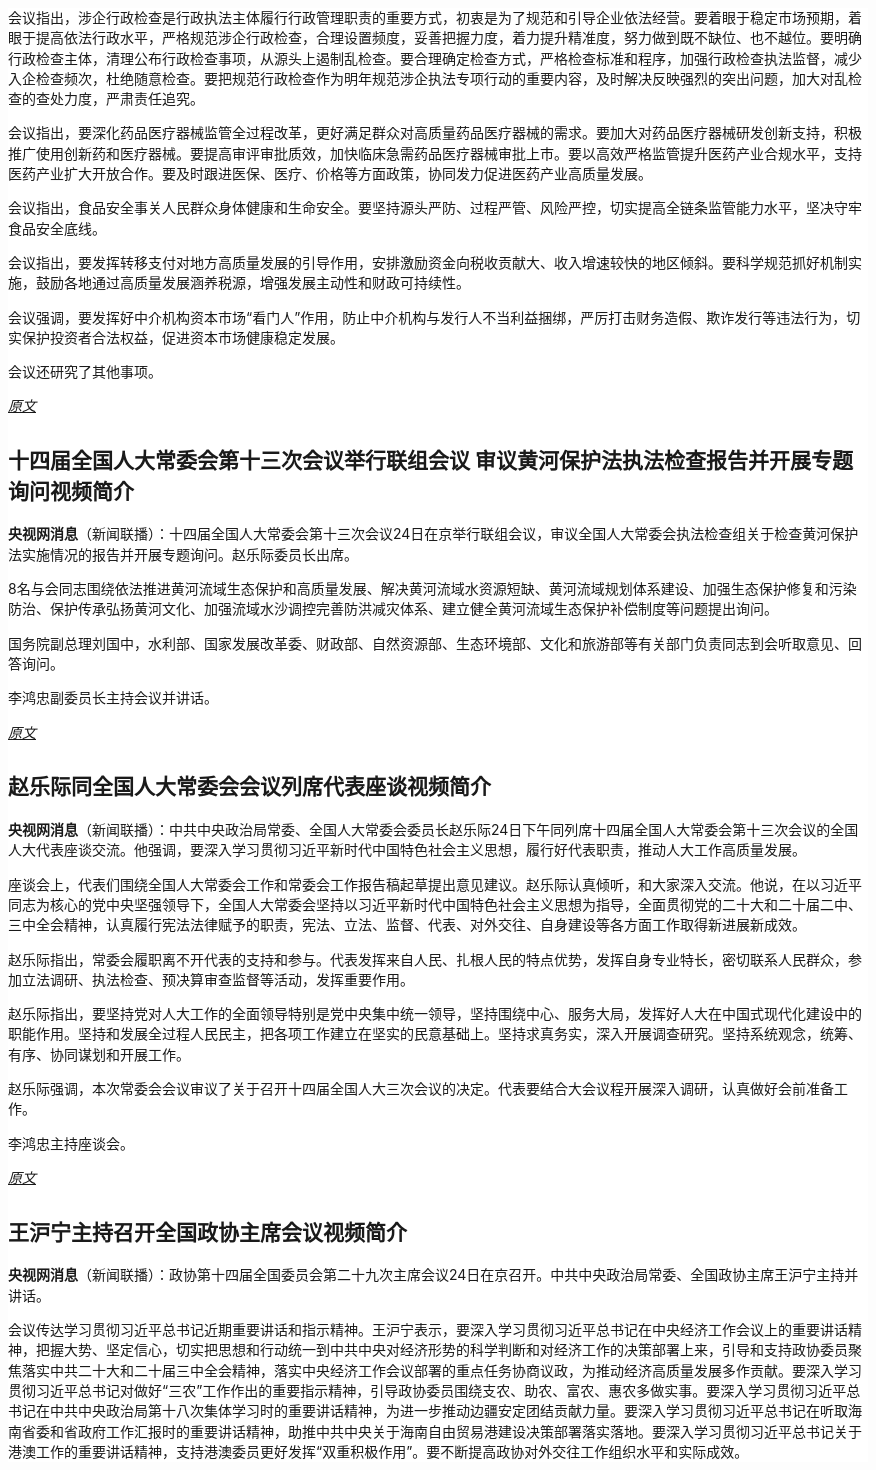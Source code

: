 会议指出，涉企行政检查是行政执法主体履行行政管理职责的重要方式，初衷是为了规范和引导企业依法经营。要着眼于稳定市场预期，着眼于提高依法行政水平，严格规范涉企行政检查，合理设置频度，妥善把握力度，着力提升精准度，努力做到既不缺位、也不越位。要明确行政检查主体，清理公布行政检查事项，从源头上遏制乱检查。要合理确定检查方式，严格检查标准和程序，加强行政检查执法监督，减少入企检查频次，杜绝随意检查。要把规范行政检查作为明年规范涉企执法专项行动的重要内容，及时解决反映强烈的突出问题，加大对乱检查的查处力度，严肃责任追究。

会议指出，要深化药品医疗器械监管全过程改革，更好满足群众对高质量药品医疗器械的需求。要加大对药品医疗器械研发创新支持，积极推广使用创新药和医疗器械。要提高审评审批质效，加快临床急需药品医疗器械审批上市。要以高效严格监管提升医药产业合规水平，支持医药产业扩大开放合作。要及时跟进医保、医疗、价格等方面政策，协同发力促进医药产业高质量发展。

会议指出，食品安全事关人民群众身体健康和生命安全。要坚持源头严防、过程严管、风险严控，切实提高全链条监管能力水平，坚决守牢食品安全底线。

会议指出，要发挥转移支付对地方高质量发展的引导作用，安排激励资金向税收贡献大、收入增速较快的地区倾斜。要科学规范抓好机制实施，鼓励各地通过高质量发展涵养税源，增强发展主动性和财政可持续性。

会议强调，要发挥好中介机构资本市场“看门人”作用，防止中介机构与发行人不当利益捆绑，严厉打击财务造假、欺诈发行等违法行为，切实保护投资者合法权益，促进资本市场健康稳定发展。

会议还研究了其他事项。

*[原文](https://tv.cctv.com/2024/12/24/VIDEAPsHNNWn0croJUygq1zl241224.shtml)*


## 十四届全国人大常委会第十三次会议举行联组会议 审议黄河保护法执法检查报告并开展专题询问视频简介

**央视网消息**（新闻联播）：十四届全国人大常委会第十三次会议24日在京举行联组会议，审议全国人大常委会执法检查组关于检查黄河保护法实施情况的报告并开展专题询问。赵乐际委员长出席。

8名与会同志围绕依法推进黄河流域生态保护和高质量发展、解决黄河流域水资源短缺、黄河流域规划体系建设、加强生态保护修复和污染防治、保护传承弘扬黄河文化、加强流域水沙调控完善防洪减灾体系、建立健全黄河流域生态保护补偿制度等问题提出询问。

国务院副总理刘国中，水利部、国家发展改革委、财政部、自然资源部、生态环境部、文化和旅游部等有关部门负责同志到会听取意见、回答询问。

李鸿忠副委员长主持会议并讲话。

*[原文](https://tv.cctv.com/2024/12/24/VIDEiVoufwJFIFreGg38aNwk241224.shtml)*


## 赵乐际同全国人大常委会会议列席代表座谈视频简介

**央视网消息**（新闻联播）：中共中央政治局常委、全国人大常委会委员长赵乐际24日下午同列席十四届全国人大常委会第十三次会议的全国人大代表座谈交流。他强调，要深入学习贯彻习近平新时代中国特色社会主义思想，履行好代表职责，推动人大工作高质量发展。

座谈会上，代表们围绕全国人大常委会工作和常委会工作报告稿起草提出意见建议。赵乐际认真倾听，和大家深入交流。他说，在以习近平同志为核心的党中央坚强领导下，全国人大常委会坚持以习近平新时代中国特色社会主义思想为指导，全面贯彻党的二十大和二十届二中、三中全会精神，认真履行宪法法律赋予的职责，宪法、立法、监督、代表、对外交往、自身建设等各方面工作取得新进展新成效。

赵乐际指出，常委会履职离不开代表的支持和参与。代表发挥来自人民、扎根人民的特点优势，发挥自身专业特长，密切联系人民群众，参加立法调研、执法检查、预决算审查监督等活动，发挥重要作用。

赵乐际指出，要坚持党对人大工作的全面领导特别是党中央集中统一领导，坚持围绕中心、服务大局，发挥好人大在中国式现代化建设中的职能作用。坚持和发展全过程人民民主，把各项工作建立在坚实的民意基础上。坚持求真务实，深入开展调查研究。坚持系统观念，统筹、有序、协同谋划和开展工作。

赵乐际强调，本次常委会会议审议了关于召开十四届全国人大三次会议的决定。代表要结合大会议程开展深入调研，认真做好会前准备工作。

李鸿忠主持座谈会。

*[原文](https://tv.cctv.com/2024/12/24/VIDE7UxYoPVWaZ6T6ysUq8mP241224.shtml)*


## 王沪宁主持召开全国政协主席会议视频简介

**央视网消息**（新闻联播）：政协第十四届全国委员会第二十九次主席会议24日在京召开。中共中央政治局常委、全国政协主席王沪宁主持并讲话。

会议传达学习贯彻习近平总书记近期重要讲话和指示精神。王沪宁表示，要深入学习贯彻习近平总书记在中央经济工作会议上的重要讲话精神，把握大势、坚定信心，切实把思想和行动统一到中共中央对经济形势的科学判断和对经济工作的决策部署上来，引导和支持政协委员聚焦落实中共二十大和二十届三中全会精神，落实中央经济工作会议部署的重点任务协商议政，为推动经济高质量发展多作贡献。要深入学习贯彻习近平总书记对做好“三农”工作作出的重要指示精神，引导政协委员围绕支农、助农、富农、惠农多做实事。要深入学习贯彻习近平总书记在中共中央政治局第十八次集体学习时的重要讲话精神，为进一步推动边疆安定团结贡献力量。要深入学习贯彻习近平总书记在听取海南省委和省政府工作汇报时的重要讲话精神，助推中共中央关于海南自由贸易港建设决策部署落实落地。要深入学习贯彻习近平总书记关于港澳工作的重要讲话精神，支持港澳委员更好发挥“双重积极作用”。要不断提高政协对外交往工作组织水平和实际成效。
